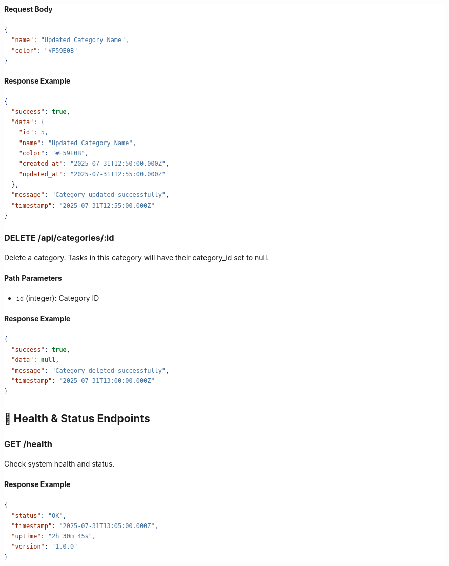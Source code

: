#### Request Body
```json
{
  "name": "Updated Category Name",
  "color": "#F59E0B"
}
```

#### Response Example
```json
{
  "success": true,
  "data": {
    "id": 5,
    "name": "Updated Category Name",
    "color": "#F59E0B",
    "created_at": "2025-07-31T12:50:00.000Z",
    "updated_at": "2025-07-31T12:55:00.000Z"
  },
  "message": "Category updated successfully",
  "timestamp": "2025-07-31T12:55:00.000Z"
}
```

### DELETE /api/categories/:id

Delete a category. Tasks in this category will have their category_id set to null.

#### Path Parameters
- `id` (integer): Category ID

#### Response Example
```json
{
  "success": true,
  "data": null,
  "message": "Category deleted successfully",
  "timestamp": "2025-07-31T13:00:00.000Z"
}
```

## 🏥 Health & Status Endpoints

### GET /health

Check system health and status.

#### Response Example
```json
{
  "status": "OK",
  "timestamp": "2025-07-31T13:05:00.000Z",
  "uptime": "2h 30m 45s",
  "version": "1.0.0"
}
```
